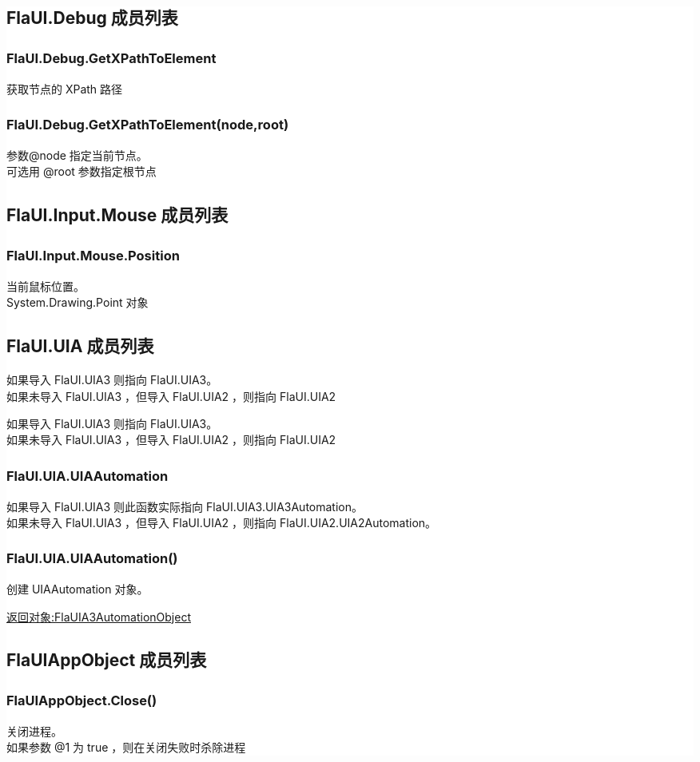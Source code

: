 <a id="FlaUI.Debug"></a>
## FlaUI.Debug 成员列表


<a id="FlaUI.Debug.GetXPathToElement"></a>
### FlaUI.Debug.GetXPathToElement 
 获取节点的 XPath 路径

<a id="FlaUI.Debug.GetXPathToElement"></a>
### FlaUI.Debug.GetXPathToElement(node,root) 
 参数@node 指定当前节点。  
可选用 @root 参数指定根节点

<a id="FlaUI.Input.Mouse"></a>
## FlaUI.Input.Mouse 成员列表


<a id="FlaUI.Input.Mouse.Position"></a>
### FlaUI.Input.Mouse.Position 
 当前鼠标位置。  
System.Drawing.Point 对象

<a id="FlaUI.UIA"></a>
## FlaUI.UIA 成员列表

如果导入 FlaUI.UIA3 则指向 FlaUI.UIA3。  
如果未导入 FlaUI.UIA3 ，但导入 FlaUI.UIA2 ，则指向 FlaUI.UIA2

如果导入 FlaUI.UIA3 则指向 FlaUI.UIA3。  
如果未导入 FlaUI.UIA3 ，但导入 FlaUI.UIA2 ，则指向 FlaUI.UIA2

<a id="FlaUI.UIA.UIAAutomation"></a>
### FlaUI.UIA.UIAAutomation 
 如果导入 FlaUI.UIA3 则此函数实际指向 FlaUI.UIA3.UIA3Automation。  
如果未导入 FlaUI.UIA3 ，但导入 FlaUI.UIA2 ，则指向 FlaUI.UIA2.UIA2Automation。

<a id="FlaUI.UIA.UIAAutomation"></a>
### FlaUI.UIA.UIAAutomation() 
 创建 UIAAutomation 对象。  
  
  
[返回对象:FlaUIA3AutomationObject](#FlaUIA3AutomationObject)

<a id="FlaUIAppObject"></a>
## FlaUIAppObject 成员列表


<a id="FlaUIAppObject.Close"></a>
### FlaUIAppObject.Close() 
 关闭进程。  
如果参数 @1 为 true ，则在关闭失败时杀除进程
